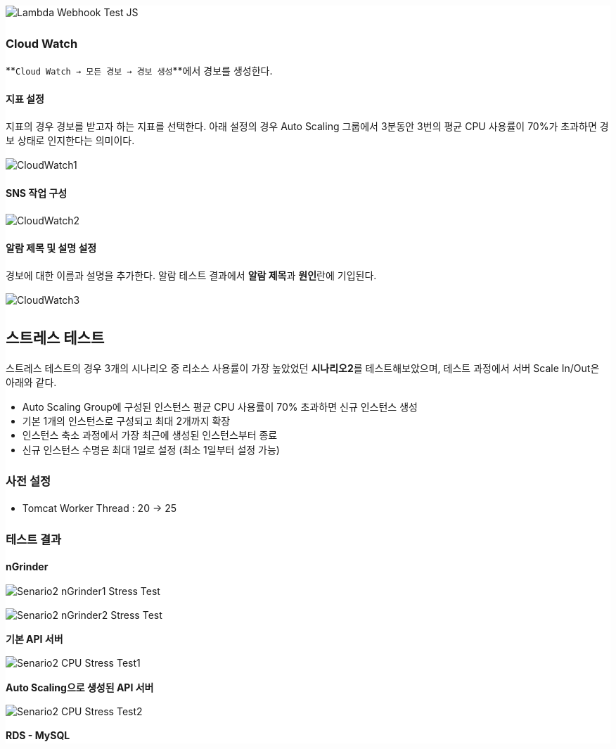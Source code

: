 ![Lambda Webhook Test JS]({{site.url}}/assets/img/High-Volume-Traffic-13/14-Lambda_Webhook_Test_3.png)

### **Cloud Watch**

**`Cloud Watch → 모든 경보 → 경보 생성`**에서 경보를 생성한다.

#### **지표 설정**

지표의 경우 경보를 받고자 하는 지표를 선택한다. 아래 설정의 경우 Auto Scaling 그룹에서 3분동안 3번의 평균 CPU 사용률이 70%가 초과하면 경보 상태로 인지한다는 의미이다.

![CloudWatch1]({{site.url}}/assets/img/High-Volume-Traffic-13/15-CloudWatch_1.png)

#### **SNS 작업 구성**

![CloudWatch2]({{site.url}}/assets/img/High-Volume-Traffic-13/16-CloudWatch_2.png)

#### **알람 제목 및 설명 설정**

경보에 대한 이름과 설명을 추가한다. 알람 테스트 결과에서 **알람 제목**과 **원인**란에 기입된다.

![CloudWatch3]({{site.url}}/assets/img/High-Volume-Traffic-13/17-CloudWatch_3.png)

## **스트레스 테스트**

스트레스 테스트의 경우 3개의 시나리오 중 리소스 사용률이 가장 높았었던 **시나리오2**를 테스트해보았으며, 테스트 과정에서 서버 Scale In/Out은 아래와 같다.

- Auto Scaling Group에 구성된 인스턴스 평균 CPU 사용률이 70% 초과하면 신규 인스턴스 생성
- 기본 1개의 인스턴스로 구성되고 최대 2개까지 확장
- 인스턴스 축소 과정에서 가장 최근에 생성된 인스턴스부터 종료
- 신규 인스턴스 수명은 최대 1일로 설정 (최소 1일부터 설정 가능)

### **사전 설정**

- Tomcat Worker Thread : 20 → 25

### **테스트 결과**

**nGrinder**

![Senario2 nGrinder1 Stress Test]({{site.url}}/assets/img/High-Volume-Traffic-13/18-Senario2_Stress_Test_1.png)

![Senario2 nGrinder2 Stress Test]({{site.url}}/assets/img/High-Volume-Traffic-13/19-Senario2_Stress_Test_2.png)

**기본 API 서버**

![Senario2 CPU Stress Test1]({{site.url}}/assets/img/High-Volume-Traffic-13/20-Senario2_Stress_Test_3.png)

**Auto Scaling으로 생성된 API 서버**

![Senario2 CPU Stress Test2]({{site.url}}/assets/img/High-Volume-Traffic-13/21-Senario2_Stress_Test_4.png)

**RDS - MySQL**
